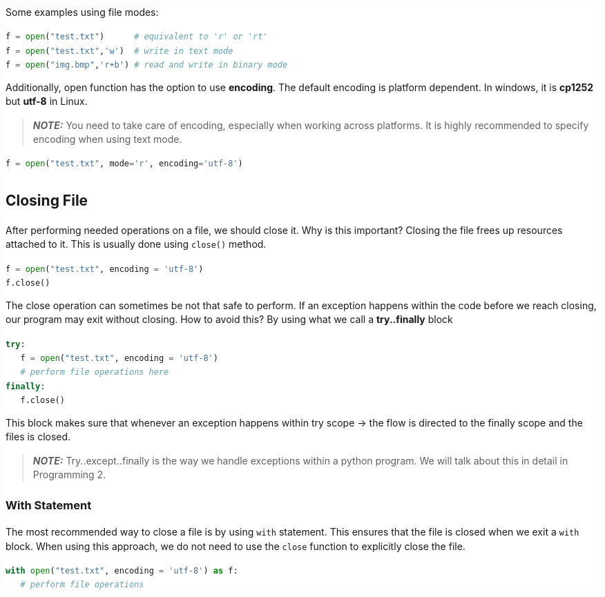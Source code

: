 Some examples using file modes:

```python
f = open("test.txt")      # equivalent to 'r' or 'rt'
f = open("test.txt",'w')  # write in text mode
f = open("img.bmp",'r+b') # read and write in binary mode
```

Additionally, open function has the option to use **encoding**.
The default encoding is platform dependent. In windows, it is **cp1252** but **utf-8** in Linux.

> **_NOTE:_** You need to take care of encoding, especially when working across platforms. It is highly recommended to specify encoding when using text mode.

```python
f = open("test.txt", mode='r', encoding='utf-8')
```

## Closing File

After performing needed operations on a file, we should close it. Why is this important? Closing the file frees up resources attached to it.
This is usually done using `close()` method.

```python
f = open("test.txt", encoding = 'utf-8')
f.close()
```

The close operation can sometimes be not that safe to perform. If an exception happens within the code before we reach closing, our program may exit without closing.
How to avoid this? By using what we call a **try..finally** block

```python
try:
   f = open("test.txt", encoding = 'utf-8')
   # perform file operations here
finally:
   f.close()
```

This block makes sure that whenever an exception happens within try scope -> the flow is directed to the finally scope and the files is closed.

> **_NOTE:_** Try..except..finally is the way we handle exceptions within a python program. We will talk about this in detail in Programming 2.

### With Statement

The most recommended way to close a file is by using `with` statement. This ensures that the file is closed when we exit a `with` block.
When using this approach, we do not need to use the `close` function to explicitly close the file.

```python
with open("test.txt", encoding = 'utf-8') as f:
   # perform file operations
```
